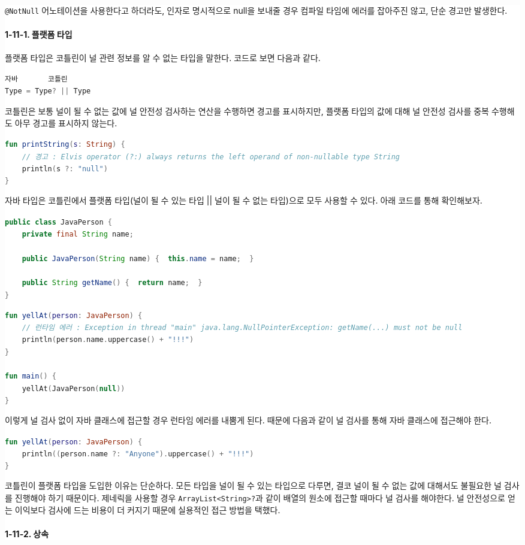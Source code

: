 `@NotNull` 어노테이션을 사용한다고 하더라도, 인자로 명시적으로 null을 보내줄 경우 컴파일 타임에 에러를 잡아주진 않고, 단순 경고만 발생한다.

#### 1-11-1. 플랫폼 타입

플랫폼 타입은 코틀린이 널 관련 정보를 알 수 없는 타입을 말한다. 코드로 보면 다음과 같다.

```kotlin
자바       코틀린
Type = Type? || Type
```

코틀린은 보통 널이 될 수 없는 값에 널 안전성 검사하는 연산을 수행하면 경고를 표시하지만, 플랫폼 타입의 값에 대해 널 안전성 검사를 중복 수행해도 아무 경고를 표시하지 않는다.

```kotlin
fun printString(s: String) {
	// 경고 : Elvis operator (?:) always returns the left operand of non-nullable type String
	println(s ?: "null")
}
```

자바 타입은 코틀린에서 플랫폼 타입(널이 될 수 있는 타입 || 널이 될 수 없는 타입)으로 모두 사용할 수 있다. 아래 코드를 통해 확인해보자.

```java
public class JavaPerson {  
    private final String name;  
  
    public JavaPerson(String name) {  this.name = name;  }  
  
    public String getName() {  return name;  }  
}
```

```kotlin
fun yellAt(person: JavaPerson) {  
	// 런타임 에러 : Exception in thread "main" java.lang.NullPointerException: getName(...) must not be null
    println(person.name.uppercase() + "!!!")  
}  
  
fun main() {  
    yellAt(JavaPerson(null))  
}
```

이렇게 널 검사 없이 자바 클래스에 접근할 경우 런타임 에러를 내뿜게 된다. 때문에 다음과 같이 널 검사를 통해 자바 클래스에 접근해야 한다.

```kotlin
fun yellAt(person: JavaPerson) {
	println((person.name ?: "Anyone").uppercase() + "!!!")
}
```

코틀린이 플랫폼 타입을 도입한 이유는 단순하다. 모든 타입을 널이 될 수 있는 타입으로 다루면, 결코 널이 될 수 없는 값에 대해서도 불필요한 널 검사를 진행해야 하기 때문이다. 제네릭을 사용할 경우 `ArrayList<String>?`과 같이 배열의 원소에 접근할 때마다 널 검사를 해야한다. 널 안전성으로 얻는 이익보다 검사에 드는 비용이 더 커지기 때문에 실용적인 접근 방법을 택했다.

#### 1-11-2. 상속

